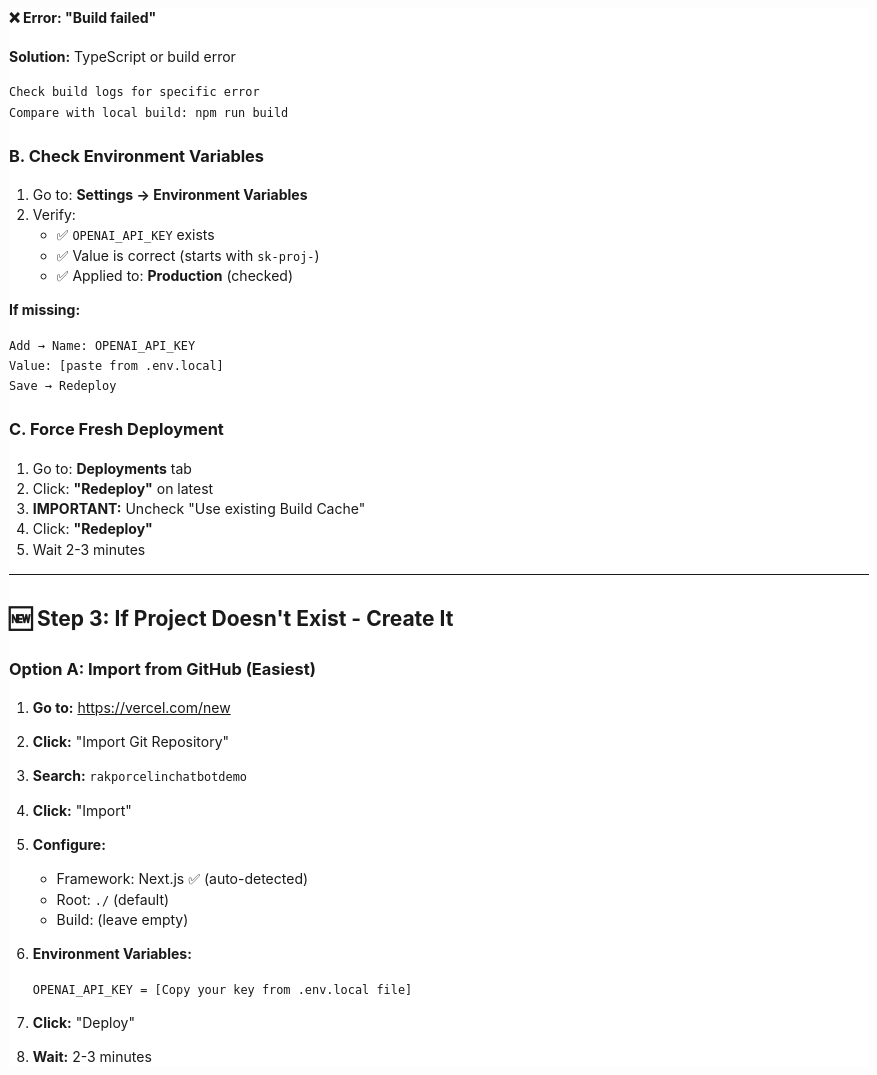 #### ❌ **Error: "Build failed"**
**Solution:** TypeScript or build error
```bash
Check build logs for specific error
Compare with local build: npm run build
```

### **B. Check Environment Variables**

1. Go to: **Settings → Environment Variables**
2. Verify:
   - ✅ `OPENAI_API_KEY` exists
   - ✅ Value is correct (starts with `sk-proj-`)
   - ✅ Applied to: **Production** (checked)

**If missing:**
```bash
Add → Name: OPENAI_API_KEY
Value: [paste from .env.local]
Save → Redeploy
```

### **C. Force Fresh Deployment**

1. Go to: **Deployments** tab
2. Click: **"Redeploy"** on latest
3. **IMPORTANT:** Uncheck "Use existing Build Cache"
4. Click: **"Redeploy"**
5. Wait 2-3 minutes

---

## 🆕 **Step 3: If Project Doesn't Exist - Create It**

### **Option A: Import from GitHub (Easiest)**

1. **Go to:** https://vercel.com/new
2. **Click:** "Import Git Repository"
3. **Search:** `rakporcelinchatbotdemo`
4. **Click:** "Import"

5. **Configure:**
   - Framework: Next.js ✅ (auto-detected)
   - Root: `./` (default)
   - Build: (leave empty)

6. **Environment Variables:**
   ```
   OPENAI_API_KEY = [Copy your key from .env.local file]
   ```

7. **Click:** "Deploy"
8. **Wait:** 2-3 minutes
